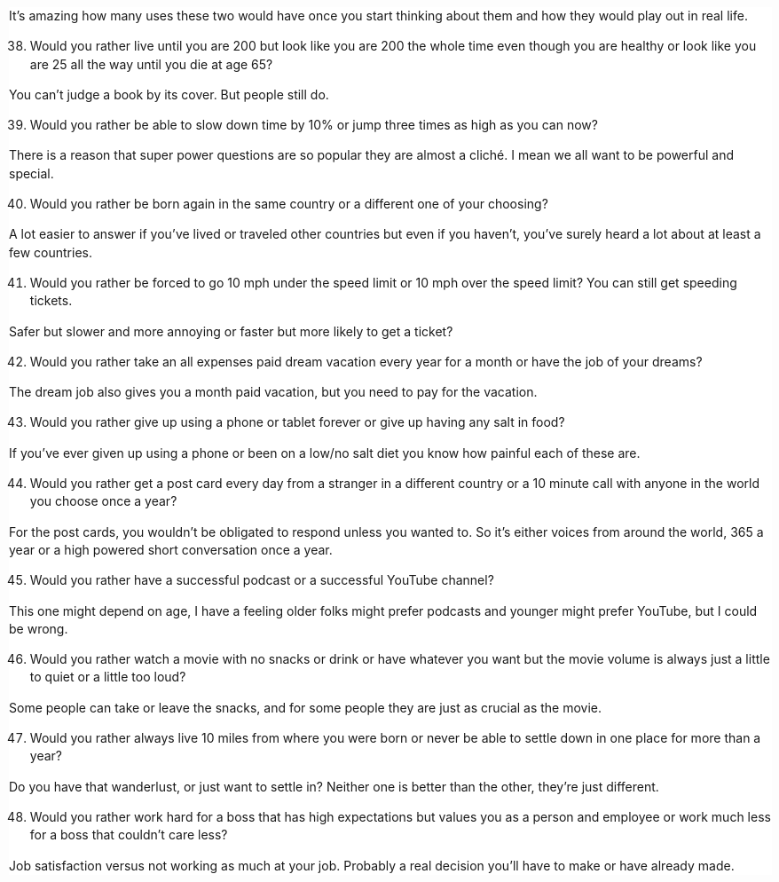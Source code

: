 It’s amazing how many uses these two would have once you start thinking about them and how they would play out in real life.

38. Would you rather live until you are 200 but look like you are 200 the whole time even though you are healthy or look like you are 25 all the way until you die at age 65?

You can’t judge a book by its cover. But people still do.

39. Would you rather be able to slow down time by 10% or jump three times as high as you can now?

There is a reason that super power questions are so popular they are almost a cliché. I mean we all want to be powerful and special.

40. Would you rather be born again in the same country or a different one of your choosing?

A lot easier to answer if you’ve lived or traveled other countries but even if you haven’t, you’ve surely heard a lot about at least a few countries.

41. Would you rather be forced to go 10 mph under the speed limit or 10 mph over the speed limit? You can still get speeding tickets.

Safer but slower and more annoying or faster but more likely to get a ticket?

42. Would you rather take an all expenses paid dream vacation every year for a month or have the job of your dreams?

The dream job also gives you a month paid vacation, but you need to pay for the vacation.

43. Would you rather give up using a phone or tablet forever or give up having any salt in food?

If you’ve ever given up using a phone or been on a low/no salt diet you know how painful each of these are.

44. Would you rather get a post card every day from a stranger in a different country or a 10 minute call with anyone in the world you choose once a year?

For the post cards, you wouldn’t be obligated to respond unless you wanted to. So it’s either voices from around the world, 365 a year or a high powered short conversation once a year.

45. Would you rather have a successful podcast or a successful YouTube channel?

This one might depend on age, I have a feeling older folks might prefer podcasts and younger might prefer YouTube, but I could be wrong.

46. Would you rather watch a movie with no snacks or drink or have whatever you want but the movie volume is always just a little to quiet or a little too loud?

Some people can take or leave the snacks, and for some people they are just as crucial as the movie.

47. Would you rather always live 10 miles from where you were born or never be able to settle down in one place for more than a year?

Do you have that wanderlust, or just want to settle in? Neither one is better than the other, they’re just different.

48. Would you rather work hard for a boss that has high expectations but values you as a person and employee or work much less for a boss that couldn’t care less?

Job satisfaction versus not working as much at your job. Probably a real decision you’ll have to make or have already made.
